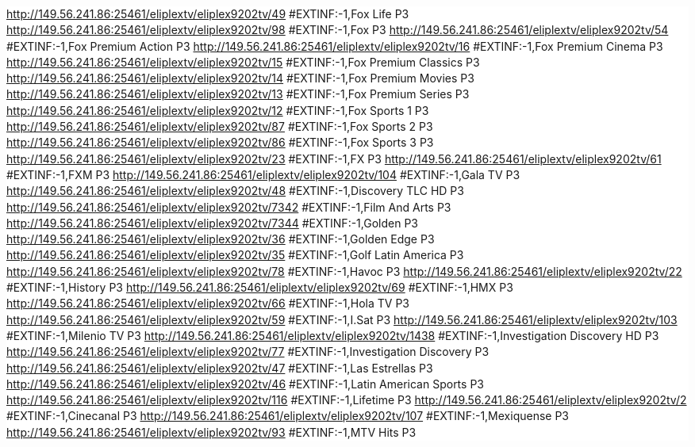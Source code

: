 http://149.56.241.86:25461/eliplextv/eliplex9202tv/49
#EXTINF:-1,Fox Life P3
http://149.56.241.86:25461/eliplextv/eliplex9202tv/98
#EXTINF:-1,Fox P3
http://149.56.241.86:25461/eliplextv/eliplex9202tv/54
#EXTINF:-1,Fox Premium Action P3
http://149.56.241.86:25461/eliplextv/eliplex9202tv/16
#EXTINF:-1,Fox Premium Cinema P3
http://149.56.241.86:25461/eliplextv/eliplex9202tv/15
#EXTINF:-1,Fox Premium Classics P3
http://149.56.241.86:25461/eliplextv/eliplex9202tv/14
#EXTINF:-1,Fox Premium Movies P3
http://149.56.241.86:25461/eliplextv/eliplex9202tv/13
#EXTINF:-1,Fox Premium Series P3
http://149.56.241.86:25461/eliplextv/eliplex9202tv/12
#EXTINF:-1,Fox Sports 1 P3
http://149.56.241.86:25461/eliplextv/eliplex9202tv/87
#EXTINF:-1,Fox Sports 2 P3
http://149.56.241.86:25461/eliplextv/eliplex9202tv/86
#EXTINF:-1,Fox Sports 3 P3
http://149.56.241.86:25461/eliplextv/eliplex9202tv/23
#EXTINF:-1,FX P3
http://149.56.241.86:25461/eliplextv/eliplex9202tv/61
#EXTINF:-1,FXM P3
http://149.56.241.86:25461/eliplextv/eliplex9202tv/104
#EXTINF:-1,Gala TV P3
http://149.56.241.86:25461/eliplextv/eliplex9202tv/48
#EXTINF:-1,Discovery TLC HD P3
http://149.56.241.86:25461/eliplextv/eliplex9202tv/7342
#EXTINF:-1,Film And Arts P3
http://149.56.241.86:25461/eliplextv/eliplex9202tv/7344
#EXTINF:-1,Golden  P3
http://149.56.241.86:25461/eliplextv/eliplex9202tv/36
#EXTINF:-1,Golden Edge P3
http://149.56.241.86:25461/eliplextv/eliplex9202tv/35
#EXTINF:-1,Golf Latin America P3
http://149.56.241.86:25461/eliplextv/eliplex9202tv/78
#EXTINF:-1,Havoc P3
http://149.56.241.86:25461/eliplextv/eliplex9202tv/22
#EXTINF:-1,History P3
http://149.56.241.86:25461/eliplextv/eliplex9202tv/69
#EXTINF:-1,HMX P3
http://149.56.241.86:25461/eliplextv/eliplex9202tv/66
#EXTINF:-1,Hola TV P3
http://149.56.241.86:25461/eliplextv/eliplex9202tv/59
#EXTINF:-1,I.Sat P3
http://149.56.241.86:25461/eliplextv/eliplex9202tv/103
#EXTINF:-1,Milenio TV P3
http://149.56.241.86:25461/eliplextv/eliplex9202tv/1438
#EXTINF:-1,Investigation Discovery HD P3
http://149.56.241.86:25461/eliplextv/eliplex9202tv/77
#EXTINF:-1,Investigation Discovery P3
http://149.56.241.86:25461/eliplextv/eliplex9202tv/47
#EXTINF:-1,Las Estrellas P3
http://149.56.241.86:25461/eliplextv/eliplex9202tv/46
#EXTINF:-1,Latin American Sports P3
http://149.56.241.86:25461/eliplextv/eliplex9202tv/116
#EXTINF:-1,Lifetime P3
http://149.56.241.86:25461/eliplextv/eliplex9202tv/2
#EXTINF:-1,Cinecanal P3
http://149.56.241.86:25461/eliplextv/eliplex9202tv/107
#EXTINF:-1,Mexiquense P3
http://149.56.241.86:25461/eliplextv/eliplex9202tv/93
#EXTINF:-1,MTV Hits P3